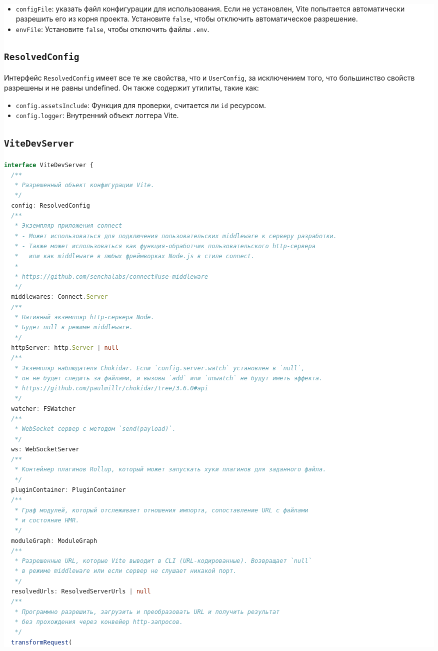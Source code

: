 - `configFile`: указать файл конфигурации для использования. Если не установлен, Vite попытается автоматически разрешить его из корня проекта. Установите `false`, чтобы отключить автоматическое разрешение.
- `envFile`: Установите `false`, чтобы отключить файлы `.env`.

## `ResolvedConfig`

Интерфейс `ResolvedConfig` имеет все те же свойства, что и `UserConfig`, за исключением того, что большинство свойств разрешены и не равны undefined. Он также содержит утилиты, такие как:

- `config.assetsInclude`: Функция для проверки, считается ли `id` ресурсом.
- `config.logger`: Внутренний объект логгера Vite.

## `ViteDevServer`

```ts
interface ViteDevServer {
  /**
   * Разрешенный объект конфигурации Vite.
   */
  config: ResolvedConfig
  /**
   * Экземпляр приложения connect
   * - Может использоваться для подключения пользовательских middleware к серверу разработки.
   * - Также может использоваться как функция-обработчик пользовательского http-сервера
   *   или как middleware в любых фреймворках Node.js в стиле connect.
   *
   * https://github.com/senchalabs/connect#use-middleware
   */
  middlewares: Connect.Server
  /**
   * Нативный экземпляр http-сервера Node.
   * Будет null в режиме middleware.
   */
  httpServer: http.Server | null
  /**
   * Экземпляр наблюдателя Chokidar. Если `config.server.watch` установлен в `null`,
   * он не будет следить за файлами, и вызовы `add` или `unwatch` не будут иметь эффекта.
   * https://github.com/paulmillr/chokidar/tree/3.6.0#api
   */
  watcher: FSWatcher
  /**
   * WebSocket сервер с методом `send(payload)`.
   */
  ws: WebSocketServer
  /**
   * Контейнер плагинов Rollup, который может запускать хуки плагинов для заданного файла.
   */
  pluginContainer: PluginContainer
  /**
   * Граф модулей, который отслеживает отношения импорта, сопоставление URL с файлами
   * и состояние HMR.
   */
  moduleGraph: ModuleGraph
  /**
   * Разрешенные URL, которые Vite выводит в CLI (URL-кодированные). Возвращает `null`
   * в режиме middleware или если сервер не слушает никакой порт.
   */
  resolvedUrls: ResolvedServerUrls | null
  /**
   * Программно разрешить, загрузить и преобразовать URL и получить результат
   * без прохождения через конвейер http-запросов.
   */
  transformRequest(
```